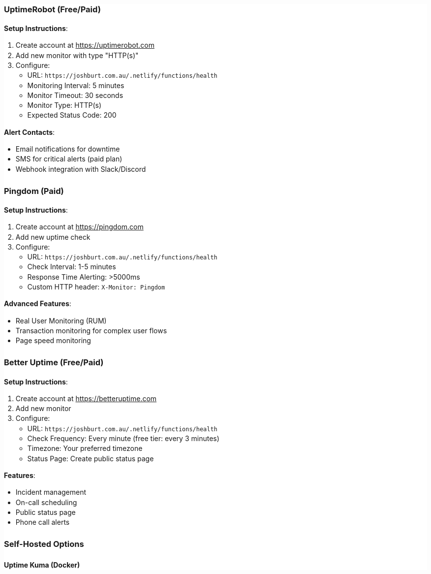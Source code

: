 ### UptimeRobot (Free/Paid)

**Setup Instructions**:
1. Create account at https://uptimerobot.com
2. Add new monitor with type "HTTP(s)"
3. Configure:
   - URL: `https://joshburt.com.au/.netlify/functions/health`
   - Monitoring Interval: 5 minutes
   - Monitor Timeout: 30 seconds
   - Monitor Type: HTTP(s)
   - Expected Status Code: 200

**Alert Contacts**:
- Email notifications for downtime
- SMS for critical alerts (paid plan)
- Webhook integration with Slack/Discord

### Pingdom (Paid)

**Setup Instructions**:
1. Create account at https://pingdom.com
2. Add new uptime check
3. Configure:
   - URL: `https://joshburt.com.au/.netlify/functions/health`
   - Check Interval: 1-5 minutes
   - Response Time Alerting: >5000ms
   - Custom HTTP header: `X-Monitor: Pingdom`

**Advanced Features**:
- Real User Monitoring (RUM)
- Transaction monitoring for complex user flows
- Page speed monitoring

### Better Uptime (Free/Paid)

**Setup Instructions**:
1. Create account at https://betteruptime.com
2. Add new monitor
3. Configure:
   - URL: `https://joshburt.com.au/.netlify/functions/health`
   - Check Frequency: Every minute (free tier: every 3 minutes)
   - Timezone: Your preferred timezone
   - Status Page: Create public status page

**Features**:
- Incident management
- On-call scheduling
- Public status page
- Phone call alerts

### Self-Hosted Options

#### Uptime Kuma (Docker)
